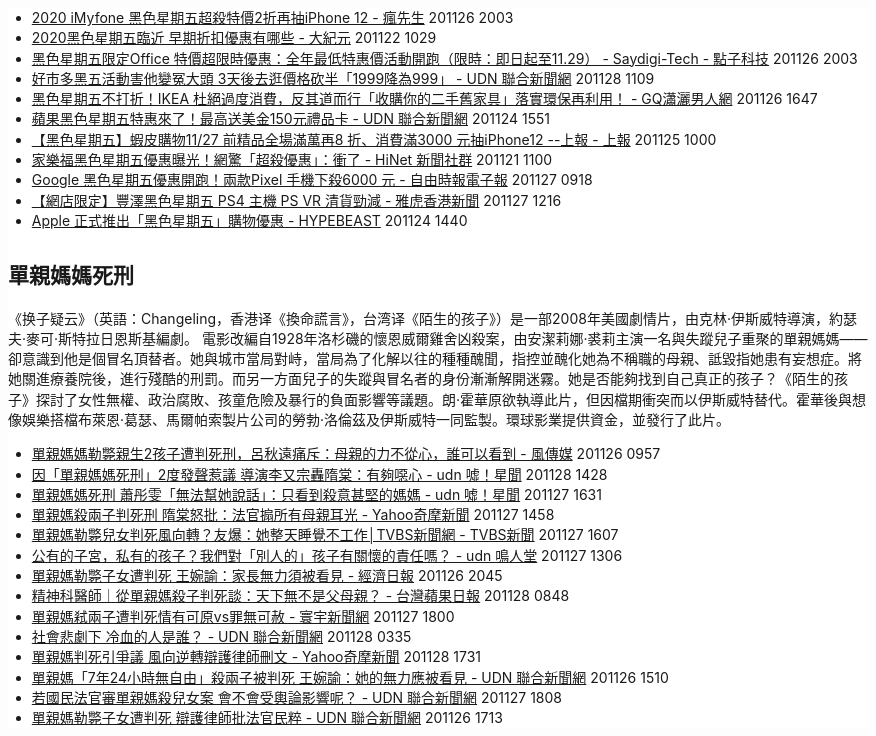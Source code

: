 - [2020 iMyfone 黑色星期五超殺特價2折再抽iPhone 12 - 瘋先生](https://mrmad.com.tw/2020-imyfone-black-friday "2020 iMyfone 黑色星期五超殺特價2折再抽iPhone 12 - 瘋先生") 201126 2003
- [2020黑色星期五臨近 早期折扣優惠有哪些 - 大紀元](https://www.epochtimes.com/b5/20/11/22/n12566806.htm "2020黑色星期五臨近 早期折扣優惠有哪些 - 大紀元") 201122 1029
- [黑色星期五限定Office 特價超限時優惠：全年最低特惠價活動開跑（限時：即日起至11.29） - Saydigi-Tech - 點子科技](https://saydigi-tech.com/2020/11/32994.html "黑色星期五限定Office 特價超限時優惠：全年最低特惠價活動開跑（限時：即日起至11.29） - Saydigi-Tech - 點子科技") 201126 2003
- [好市多黑五活動害他變冤大頭 3天後去逛價格砍半「1999降為999」 - UDN 聯合新聞網](https://udn.com/news/story/120915/5050012 "好市多黑五活動害他變冤大頭 3天後去逛價格砍半「1999降為999」 - UDN 聯合新聞網") 201128 1109
- [黑色星期五不打折！IKEA 杜絕過度消費，反其道而行「收購你的二手舊家具」落實環保再利用！ - GQ瀟灑男人網](https://www.gq.com.tw/life/article/ikea-%E9%BB%91%E4%BA%94-%E6%94%B6%E8%B3%BC-%E4%BA%8C%E6%89%8B "黑色星期五不打折！IKEA 杜絕過度消費，反其道而行「收購你的二手舊家具」落實環保再利用！ - GQ瀟灑男人網") 201126 1647
- [蘋果黑色星期五特惠來了！最高送美金150元禮品卡 - UDN 聯合新聞網](https://udn.com/news/story/7086/5040184 "蘋果黑色星期五特惠來了！最高送美金150元禮品卡 - UDN 聯合新聞網") 201124 1551
- [【黑色星期五】蝦皮購物11/27 前精品全場滿萬再8 折、消費滿3000 元抽iPhone12 --上報 - 上報](https://www.upmedia.mg/news_info.php?SerialNo=100861 "【黑色星期五】蝦皮購物11/27 前精品全場滿萬再8 折、消費滿3000 元抽iPhone12 --上報 - 上報") 201125 1000
- [家樂福黑色星期五優惠曝光！網驚「超殺優惠」：衝了 - HiNet 新聞社群](https://times.hinet.net/news/23126364 "家樂福黑色星期五優惠曝光！網驚「超殺優惠」：衝了 - HiNet 新聞社群") 201121 1100
- [Google 黑色星期五優惠開跑！兩款Pixel 手機下殺6000 元 - 自由時報電子報](https://3c.ltn.com.tw/news/42455 "Google 黑色星期五優惠開跑！兩款Pixel 手機下殺6000 元 - 自由時報電子報") 201127 0918
- [【網店限定】豐澤黑色星期五 PS4 主機 PS VR 清貨勁減 - 雅虎香港新聞](https://hk.news.yahoo.com/%E7%B6%B2%E5%BA%97%E9%99%90%E5%AE%9A-%E8%B1%90%E6%BE%A4%E9%BB%91%E8%89%B2%E6%98%9F%E6%9C%9F%E4%BA%94-ps4-%E4%B8%BB%E6%A9%9F-ps-041626439.html "【網店限定】豐澤黑色星期五 PS4 主機 PS VR 清貨勁減 - 雅虎香港新聞") 201127 1216
- [Apple 正式推出「黑色星期五」購物優惠 - HYPEBEAST](https://hypebeast.com/zh/2020/11/apple-gift-card-up-to-150-dollars-black-friday "Apple 正式推出「黑色星期五」購物優惠 - HYPEBEAST") 201124 1440

## 單親媽媽死刑

《换子疑云》（英語：Changeling，香港译《換命謊言》，台湾译《陌生的孩子》）是一部2008年美國劇情片，由克林·伊斯威特導演，約瑟夫·麥可·斯特拉日恩斯基編劇。
電影改編自1928年洛杉磯的懷恩威爾雞舍凶殺案，由安潔莉娜·裘莉主演一名與失蹤兒子重聚的單親媽媽——卻意識到他是個冒名頂替者。她與城市當局對峙，當局為了化解以往的種種醜聞，指控並醜化她為不稱職的母親、詆毀指她患有妄想症。將她關進療養院後，進行殘酷的刑罰。而另一方面兒子的失蹤與冒名者的身份漸漸解開迷霧。她是否能夠找到自己真正的孩子？《陌生的孩子》探討了女性無權、政治腐敗、孩童危險及暴行的負面影響等議題。朗·霍華原欲執導此片，但因檔期衝突而以伊斯威特替代。霍華後與想像娛樂搭檔布萊恩·葛瑟、馬爾帕索製片公司的勞勃·洛倫茲及伊斯威特一同監製。環球影業提供資金，並發行了此片。
- [單親媽媽勒斃親生2孩子遭判死刑，呂秋遠痛斥：母親的力不從心，誰可以看到 - 風傳媒](https://www.storm.mg/lifestyle/3240489 "單親媽媽勒斃親生2孩子遭判死刑，呂秋遠痛斥：母親的力不從心，誰可以看到 - 風傳媒") 201126 0957
- [因「單親媽媽死刑」2度發聲惹議 導演李又宗轟隋棠：有夠噁心 - udn 噓！星聞](https://stars.udn.com/star/story/10088/5050524 "因「單親媽媽死刑」2度發聲惹議 導演李又宗轟隋棠：有夠噁心 - udn 噓！星聞") 201128 1428
- [單親媽媽死刑 蕭彤雯「無法幫她說話」：只看到殺意甚堅的媽媽 - udn 噓！星聞](https://stars.udn.com/star/story/10088/5048599 "單親媽媽死刑 蕭彤雯「無法幫她說話」：只看到殺意甚堅的媽媽 - udn 噓！星聞") 201127 1631
- [單親媽殺兩子判死刑 隋棠怒批：法官搧所有母親耳光 - Yahoo奇摩新聞](https://tw.news.yahoo.com/%E5%96%AE%E8%A6%AA%E5%AA%BD%E6%AE%BA%E5%85%A9%E5%AD%90%E5%88%A4%E6%AD%BB%E5%88%91-%E9%9A%8B%E6%A3%A0%E6%80%92%E6%89%B9-%E6%B3%95%E5%AE%98%E6%90%A7%E6%89%80%E6%9C%89%E6%AF%8D%E8%A6%AA%E8%80%B3%E5%85%89-065800791.html "單親媽殺兩子判死刑 隋棠怒批：法官搧所有母親耳光 - Yahoo奇摩新聞") 201127 1458
- [單親媽勒斃兒女判死風向轉？友爆：她整天睡覺不工作│TVBS新聞網 - TVBS新聞](https://news.tvbs.com.tw/local/1423618 "單親媽勒斃兒女判死風向轉？友爆：她整天睡覺不工作│TVBS新聞網 - TVBS新聞") 201127 1607
- [公有的子宮，私有的孩子？我們對「別人的」孩子有關懷的責任嗎？ - udn 鳴人堂](https://opinion.udn.com/opinion/story/9332/5047896 "公有的子宮，私有的孩子？我們對「別人的」孩子有關懷的責任嗎？ - udn 鳴人堂") 201127 1306
- [單親媽勒斃子女遭判死 王婉諭：家長無力須被看見 - 經濟日報](https://money.udn.com/money/story/5648/5046524 "單親媽勒斃子女遭判死 王婉諭：家長無力須被看見 - 經濟日報") 201126 2045
- [精神科醫師｜從單親媽殺子判死談：天下無不是父母親？ - 台灣蘋果日報](https://tw.appledaily.com/forum/20201128/Q7GN4I45JVHX5PFGQQCAF7VLXI/ "精神科醫師｜從單親媽殺子判死談：天下無不是父母親？ - 台灣蘋果日報") 201128 0848
- [單親媽弒兩子遭判死情有可原vs罪無可赦 - 寰宇新聞網](http://globalnewstv.com.tw/202011/136110/ "單親媽弒兩子遭判死情有可原vs罪無可赦 - 寰宇新聞網") 201127 1800
- [社會悲劇下 冷血的人是誰？ - UDN 聯合新聞網](https://udn.com/news/story/7339/5049405 "社會悲劇下 冷血的人是誰？ - UDN 聯合新聞網") 201128 0335
- [單親媽判死引爭議 風向逆轉辯護律師刪文 - Yahoo奇摩新聞](https://tw.news.yahoo.com/%E5%96%AE%E8%A6%AA%E5%AA%BD%E5%88%A4%E6%AD%BB%E5%BC%95%E7%88%AD%E8%AD%B0-%E9%A2%A8%E5%90%91%E9%80%86%E8%BD%89%E8%BE%AF%E8%AD%B7%E5%BE%8B%E5%B8%AB%E5%88%AA%E6%96%87-093151834.html "單親媽判死引爭議 風向逆轉辯護律師刪文 - Yahoo奇摩新聞") 201128 1731
- [單親媽「7年24小時無自由」殺兩子被判死 王婉諭：她的無力應被看見 - UDN 聯合新聞網](https://udn.com/news/story/121484/5045642?from=udn-catelistnews_ch2 "單親媽「7年24小時無自由」殺兩子被判死 王婉諭：她的無力應被看見 - UDN 聯合新聞網") 201126 1510
- [若國民法官審單親媽殺兒女案 會不會受輿論影響呢？ - UDN 聯合新聞網](http://vip.udn.com/vip/story/121160/5048699 "若國民法官審單親媽殺兒女案 會不會受輿論影響呢？ - UDN 聯合新聞網") 201127 1808
- [單親媽勒斃子女遭判死 辯護律師批法官民粹 - UDN 聯合新聞網](https://udn.com/news/story/7321/5046042?from=udn-ch1_breaknews-1-cate2-news "單親媽勒斃子女遭判死 辯護律師批法官民粹 - UDN 聯合新聞網") 201126 1713
